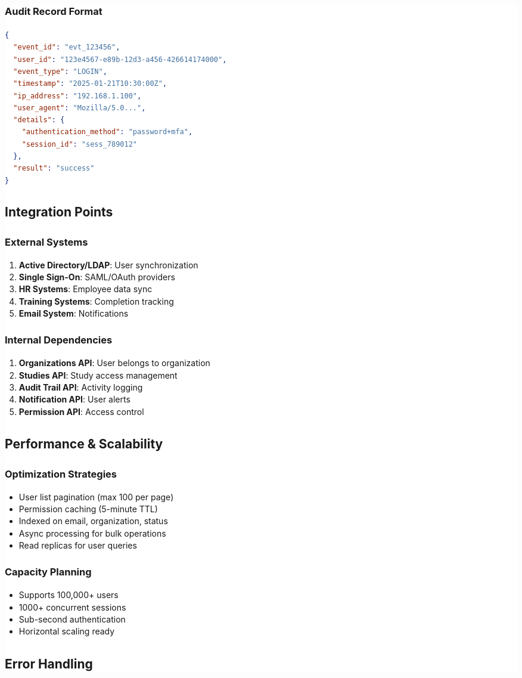 ### Audit Record Format
```json
{
  "event_id": "evt_123456",
  "user_id": "123e4567-e89b-12d3-a456-426614174000",
  "event_type": "LOGIN",
  "timestamp": "2025-01-21T10:30:00Z",
  "ip_address": "192.168.1.100",
  "user_agent": "Mozilla/5.0...",
  "details": {
    "authentication_method": "password+mfa",
    "session_id": "sess_789012"
  },
  "result": "success"
}
```

## Integration Points

### External Systems
1. **Active Directory/LDAP**: User synchronization
2. **Single Sign-On**: SAML/OAuth providers
3. **HR Systems**: Employee data sync
4. **Training Systems**: Completion tracking
5. **Email System**: Notifications

### Internal Dependencies
1. **Organizations API**: User belongs to organization
2. **Studies API**: Study access management
3. **Audit Trail API**: Activity logging
4. **Notification API**: User alerts
5. **Permission API**: Access control

## Performance & Scalability

### Optimization Strategies
- User list pagination (max 100 per page)
- Permission caching (5-minute TTL)
- Indexed on email, organization, status
- Async processing for bulk operations
- Read replicas for user queries

### Capacity Planning
- Supports 100,000+ users
- 1000+ concurrent sessions
- Sub-second authentication
- Horizontal scaling ready

## Error Handling
